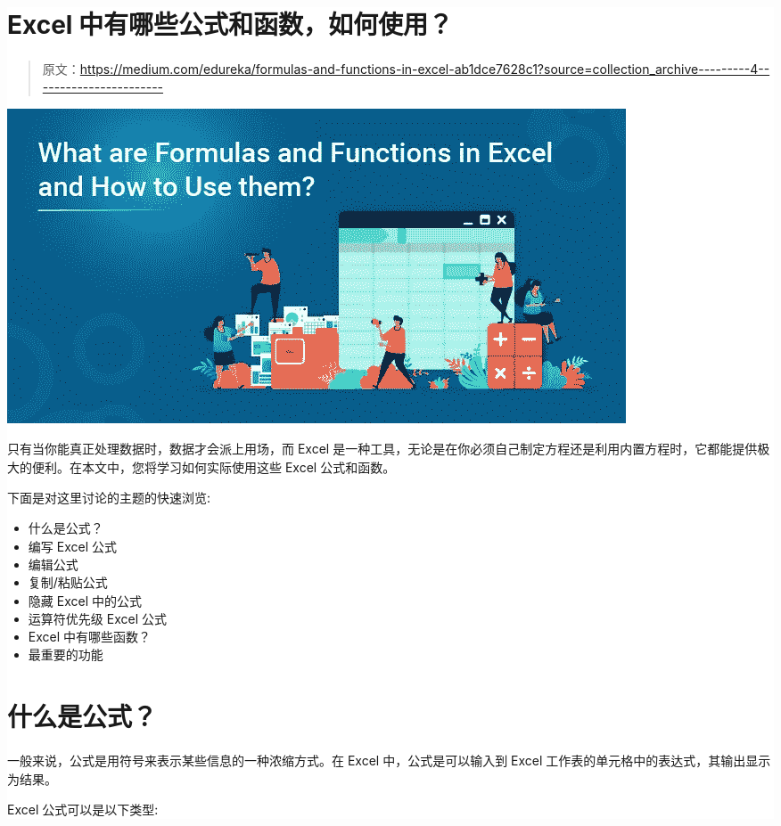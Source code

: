 # Excel 中有哪些公式和函数，如何使用？

> 原文：<https://medium.com/edureka/formulas-and-functions-in-excel-ab1dce7628c1?source=collection_archive---------4----------------------->

![](img/8d19147838140f69595e2aa1f41d2189.png)

只有当你能真正处理数据时，数据才会派上用场，而 Excel 是一种工具，无论是在你必须自己制定方程还是利用内置方程时，它都能提供极大的便利。在本文中，您将学习如何实际使用这些 Excel 公式和函数。

下面是对这里讨论的主题的快速浏览:

*   什么是公式？
*   编写 Excel 公式
*   编辑公式
*   复制/粘贴公式
*   隐藏 Excel 中的公式
*   运算符优先级 Excel 公式
*   Excel 中有哪些函数？
*   最重要的功能

# 什么是公式？

一般来说，公式是用符号来表示某些信息的一种浓缩方式。在 Excel 中，公式是可以输入到 Excel 工作表的单元格中的表达式，其输出显示为结果。

Excel 公式可以是以下类型:
